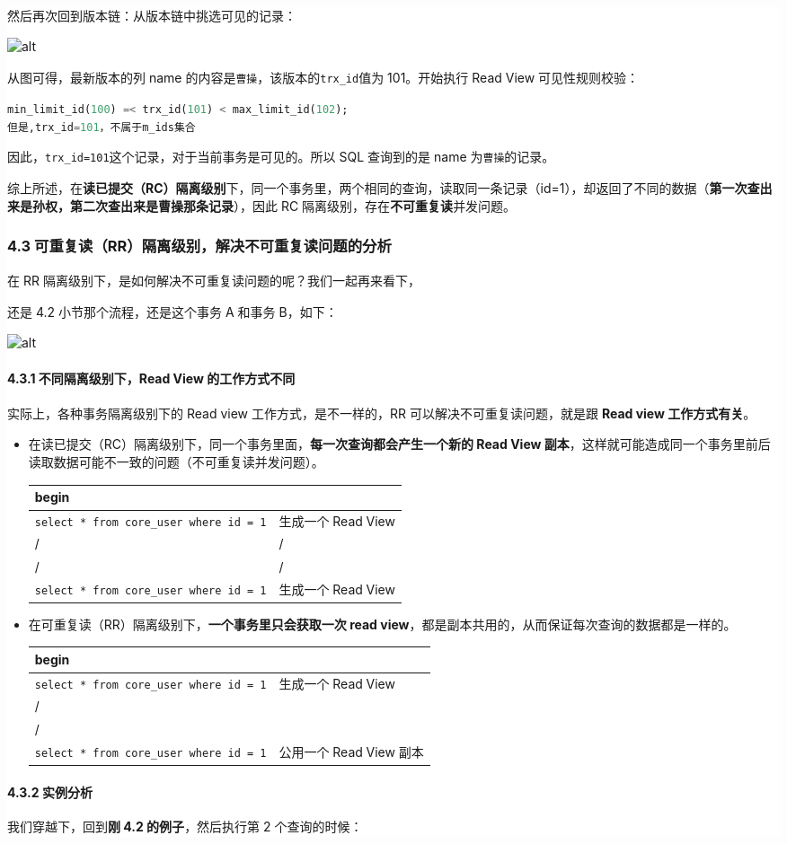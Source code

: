 然后再次回到版本链：从版本链中挑选可见的记录：

![alt](https://mmbiz.qpic.cn/mmbiz_png/PoF8jo1PmpzkkRHibH0jLK3GSCicOrOdxBCPAjUqqkQcCIZd320aDhqEP8hTbr8iaxpOMibomyd04FzWiagvLYGUBicg/640?wx_fmt=png)

从图可得，最新版本的列 name 的内容是`曹操`，该版本的`trx_id`值为 101。开始执行 Read View 可见性规则校验：

```sql
min_limit_id(100) =< trx_id(101) < max_limit_id(102);
但是,trx_id=101，不属于m_ids集合

```

因此，`trx_id=101`这个记录，对于当前事务是可见的。所以 SQL 查询到的是 name 为`曹操`的记录。

综上所述，在**读已提交（RC）隔离级别**下，同一个事务里，两个相同的查询，读取同一条记录（id=1），却返回了不同的数据（**第一次查出来是孙权，第二次查出来是曹操那条记录**），因此 RC 隔离级别，存在**不可重复读**并发问题。

### 4.3 可重复读（RR）隔离级别，解决不可重复读问题的分析

在 RR 隔离级别下，是如何解决不可重复读问题的呢？我们一起再来看下，

还是 4.2 小节那个流程，还是这个事务 A 和事务 B，如下：

![alt](https://mmbiz.qpic.cn/mmbiz_png/PoF8jo1PmpzkkRHibH0jLK3GSCicOrOdxBJlHnrlYXfesV0jFcvYIibnqR3uLlqLmZJduPp2o14OPeuSArazKR2zA/640?wx_fmt=png)

#### 4.3.1 不同隔离级别下，Read View 的工作方式不同

实际上，各种事务隔离级别下的 Read view 工作方式，是不一样的，RR 可以解决不可重复读问题，就是跟 **Read view 工作方式有关**。

- 在读已提交（RC）隔离级别下，同一个事务里面，**每一次查询都会产生一个新的 Read View 副本**，这样就可能造成同一个事务里前后读取数据可能不一致的问题（不可重复读并发问题）。

  | begin                                  |                    |
  | -------------------------------------- | ------------------ |
  | `select * from core_user where id = 1` | 生成一个 Read View |
  | /                                      | /                  |
  | /                                      | /                  |
  | `select * from core_user where id = 1` | 生成一个 Read View |

- 在可重复读（RR）隔离级别下，**一个事务里只会获取一次 read view**，都是副本共用的，从而保证每次查询的数据都是一样的。

  | begin                                  |                         |
  | -------------------------------------- | ----------------------- |
  | `select * from core_user where id = 1` | 生成一个 Read View      |
  | /                                      |                         |
  | /                                      |                         |
  | `select * from core_user where id = 1` | 公用一个 Read View 副本 |

#### 4.3.2 实例分析

我们穿越下，回到**刚 4.2 的例子**，然后执行第 2 个查询的时候：
